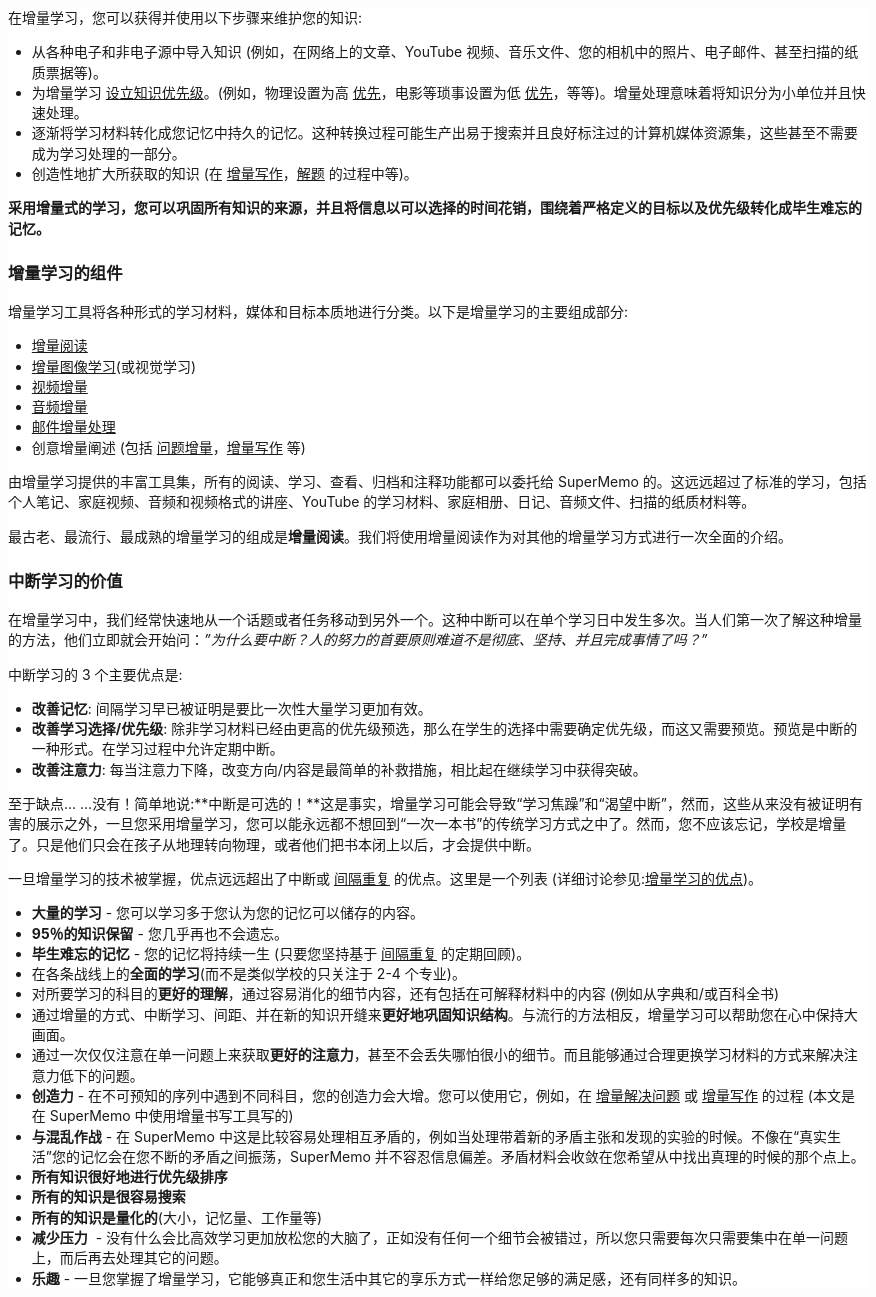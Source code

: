 在增量学习，您可以获得并使用以下步骤来维护您的知识:

- 从各种电子和非电子源中导入知识 (例如，在网络上的文章、YouTube 视频、音乐文件、您的相机中的照片、电子邮件、甚至扫描的纸质票据等)。
- 为增量学习 [设立知识优先级](http://help.supermemo.org/wiki/Incremental_learning#Priority_queue)。(例如，物理设置为高 [优先](http://help.supermemo.org/wiki/Glossary:Priority)，电影等琐事设置为低 [优先](http://help.supermemo.org/wiki/Glossary:Priority)，等等)。增量处理意味着将知识分为小单位并且快速处理。
- 逐渐将学习材料转化成您记忆中持久的记忆。这种转换过程可能生产出易于搜索并且良好标注过的计算机媒体资源集，这些甚至不需要成为学习处理的一部分。
- 创造性地扩大所获取的知识 (在 [增量写作](http://help.supermemo.org/wiki/Incremental_learning#Incremental_writing)，[解题](http://help.supermemo.org/wiki/Incremental_learning#Incremental_problem_solving) 的过程中等)。

**采用增量式的学习，您可以巩固所有知识的来源，并且将信息以可以选择的时间花销，围绕着严格定义的目标以及优先级转化成毕生难忘的记忆。**

### 增量学习的组件

增量学习工具将各种形式的学习材料，媒体和目标本质地进行分类。以下是增量学习的主要组成部分:

- [增量阅读](http://help.supermemo.org/wiki/Incremental_learning#Incremental_reading)
- [增量图像学习](http://help.supermemo.org/wiki/Incremental_learning#Visual_learning)(或视觉学习)
- [视频增量](http://help.supermemo.org/wiki/Incremental_learning#Incremental_video)
- [音频增量](http://help.supermemo.org/wiki/Incremental_learning#Incremental_audio)
- [邮件增量处理](http://help.supermemo.org/wiki/Incremental_learning#Incremental_mail_processing)
- 创意增量阐述 (包括 [问题增量](http://help.supermemo.org/wiki/Incremental_learning#Incremental_problem_solving)，[增量写作](http://help.supermemo.org/wiki/Incremental_learning#Incremental_writing ) 等)

由增量学习提供的丰富工具集，所有的阅读、学习、查看、归档和注释功能都可以委托给 SuperMemo 的。这远远超过了标准的学习，包括个人笔记、家庭视频、音频和视频格式的讲座、YouTube 的学习材料、家庭相册、日记、音频文件、扫描的纸质材料等。

最古老、最流行、最成熟的增量学习的组成是**增量阅读**。我们将使用增量阅读作为对其他的增量学习方式进行一次全面的介绍。

### 中断学习的价值

在增量学习中，我们经常快速地从一个话题或者任务移动到另外一个。这种中断可以在单个学习日中发生多次。当人们第一次了解这种增量的方法，他们立即就会开始问：*”为什么要中断？人的努力的首要原则难道不是彻底、坚持、并且完成事情了吗？”*

中断学习的 3 个主要优点是:

- **改善记忆**: 间隔学习早已被证明是要比一次性大量学习更加有效。
- **改善学习选择/优先级**: 除非学习材料已经由更高的优先级预选，那么在学生的选择中需要确定优先级，而这又需要预览。预览是中断的一种形式。在学习过程中允许定期中断。
- **改善注意力**: 每当注意力下降，改变方向/内容是最简单的补救措施，相比起在继续学习中获得突破。

至于缺点... ...没有！简单地说:**中断是可选的！**这是事实，增量学习可能会导致“学习焦躁”和“渴望中断”，然而，这些从来没有被证明有害的展示之外，一旦您采用增量学习，您可以能永远都不想回到“一次一本书”的传统学习方式之中了。然而，您不应该忘记，学校是增量了。只是他们只会在孩子从地理转向物理，或者他们把书本闭上以后，才会提供中断。

一旦增量学习的技术被掌握，优点远远超出了中断或 [间隔重复](http://help.supermemo.org/wiki/Glossary:Spaced_repetition) 的优点。这里是一个列表 (详细讨论参见:[增量学习的优点](http://help.supermemo.org/wiki/Incremental_learning#Advantages_of_incremental_reading))。

- **大量的学习** - 您可以学习多于您认为您的记忆可以储存的内容。
- **95％的知识保留** - 您几乎再也不会遗忘。
- **毕生难忘的记忆** - 您的记忆将持续一生 (只要您坚持基于 [间隔重复](http://help.supermemo.org/wiki/Glossary:Spaced_repetition) 的定期回顾)。
- 在各条战线上的**全面的学习**(而不是类似学校的只关注于 2-4 个专业)。
- 对所要学习的科目的**更好的理解**，通过容易消化的细节内容，还有包括在可解释材料中的内容 (例如从字典和/或百科全书)
- 通过增量的方式、中断学习、间距、并在新的知识开缝来**更好地巩固知识结构**。与流行的方法相反，增量学习可以帮助您在心中保持大画面。
- 通过一次仅仅注意在单一问题上来获取**更好的注意力**，甚至不会丢失哪怕很小的细节。而且能够通过合理更换学习材料的方式来解决注意力低下的问题。
- **创造力** - 在不可预知的序列中遇到不同科目，您的创造力会大增。您可以使用它，例如，在 [增量解决问题](http://help.supermemo.org/wiki/Incremental_learning#Incremental_problem_solving) 或 [增量写作](http://help.supermemo.org/wiki/Incremental_learning#Incremental_writing) 的过程 (本文是在 SuperMemo 中使用增量书写工具写的)
- **与混乱作战** - 在 SuperMemo 中这是比较容易处理相互矛盾的，例如当处理带着新的矛盾主张和发现的实验的时候。不像在“真实生活”您的记忆会在您不断的矛盾之间振荡，SuperMemo 并不容忍信息偏差。矛盾材料会收敛在您希望从中找出真理的时候的那个点上。
- **所有知识很好地进行优先级排序**
- **所有的知识是很容易搜索**
- **所有的知识是量化的**(大小，记忆量、工作量等)
- **减少压力**  - 没有什么会比高效学习更加放松您的大脑了，正如没有任何一个细节会被错过，所以您只需要每次只需要集中在单一问题上，而后再去处理其它的问题。
- **乐趣** - 一旦您掌握了增量学习，它能够真正和您生活中其它的享乐方式一样给您足够的满足感，还有同样多的知识。
